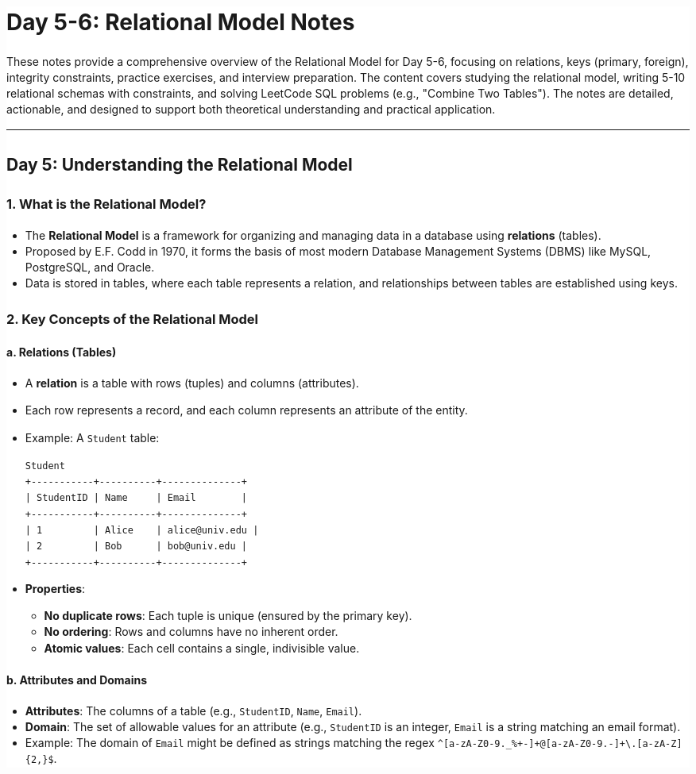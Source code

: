# Day 5-6: Relational Model Notes

These notes provide a comprehensive overview of the Relational Model for Day 5-6, focusing on relations, keys (primary, foreign), integrity constraints, practice exercises, and interview preparation. The content covers studying the relational model, writing 5-10 relational schemas with constraints, and solving LeetCode SQL problems (e.g., "Combine Two Tables"). The notes are detailed, actionable, and designed to support both theoretical understanding and practical application.

---

## Day 5: Understanding the Relational Model

### 1. What is the Relational Model?

- The **Relational Model** is a framework for organizing and managing data in a database using **relations** (tables).
- Proposed by E.F. Codd in 1970, it forms the basis of most modern Database Management Systems (DBMS) like MySQL, PostgreSQL, and Oracle.
- Data is stored in tables, where each table represents a relation, and relationships between tables are established using keys.

### 2. Key Concepts of the Relational Model

#### a. Relations (Tables)

- A **relation** is a table with rows (tuples) and columns (attributes).

- Each row represents a record, and each column represents an attribute of the entity.

- Example: A `Student` table:

  ```
  Student
  +-----------+----------+--------------+
  | StudentID | Name     | Email        |
  +-----------+----------+--------------+
  | 1         | Alice    | alice@univ.edu |
  | 2         | Bob      | bob@univ.edu |
  +-----------+----------+--------------+
  ```

- **Properties**:

  - **No duplicate rows**: Each tuple is unique (ensured by the primary key).
  - **No ordering**: Rows and columns have no inherent order.
  - **Atomic values**: Each cell contains a single, indivisible value.

#### b. Attributes and Domains

- **Attributes**: The columns of a table (e.g., `StudentID`, `Name`, `Email`).
- **Domain**: The set of allowable values for an attribute (e.g., `StudentID` is an integer, `Email` is a string matching an email format).
- Example: The domain of `Email` might be defined as strings matching the regex `^[a-zA-Z0-9._%+-]+@[a-zA-Z0-9.-]+\.[a-zA-Z]{2,}$`.
